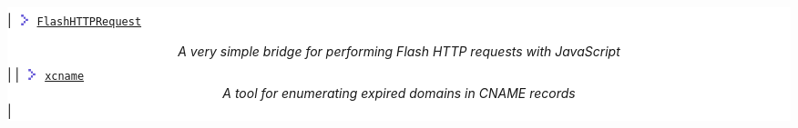 | <img src="arrow.svg" width="20px" height="20px" /> <a href="https://github.com/mandatoryprogrammer/FlashHTTPRequest">`FlashHTTPRequest`</a><br/><center><i>A very simple bridge for performing Flash HTTP requests with JavaScript</i></center>  |
| <img src="arrow.svg" width="20px" height="20px" /> <a href="https://github.com/mandatoryprogrammer/xcname">`xcname`</a><br/><center><i>A tool for enumerating expired domains in CNAME records</i></center>  |